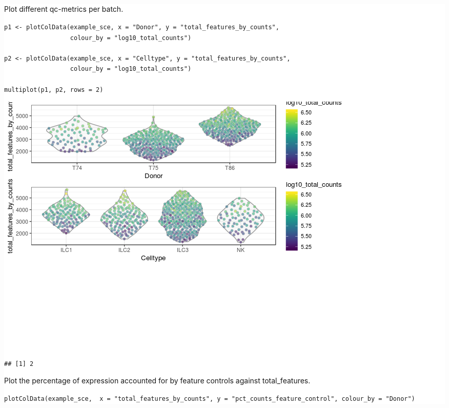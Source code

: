 Plot different qc-metrics per batch.

``` {.r}
p1 <- plotColData(example_sce, x = "Donor", y = "total_features_by_counts",
                  colour_by = "log10_total_counts")

p2 <- plotColData(example_sce, x = "Celltype", y = "total_features_by_counts",
                  colour_by = "log10_total_counts")

multiplot(p1, p2, rows = 2)
```

![](scater_R35_files/figure-markdown_github/unnamed-chunk-10-1.png)

    ## [1] 2

Plot the percentage of expression accounted for by feature controls against total\_features.

``` {.r}
plotColData(example_sce,  x = "total_features_by_counts", y = "pct_counts_feature_control", colour_by = "Donor")
```
